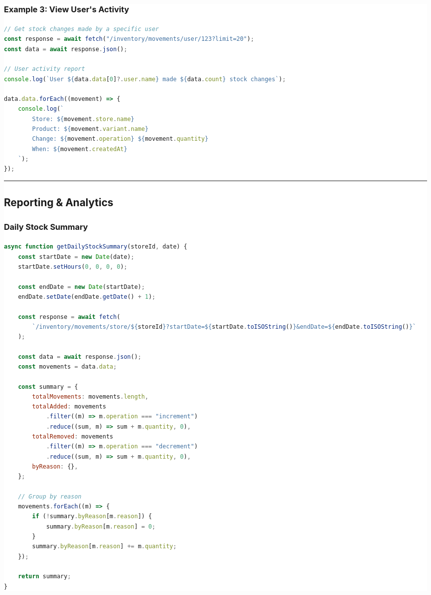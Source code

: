 ### Example 3: View User's Activity

```javascript
// Get stock changes made by a specific user
const response = await fetch("/inventory/movements/user/123?limit=20");
const data = await response.json();

// User activity report
console.log(`User ${data.data[0]?.user.name} made ${data.count} stock changes`);

data.data.forEach((movement) => {
    console.log(`
        Store: ${movement.store.name}
        Product: ${movement.variant.name}
        Change: ${movement.operation} ${movement.quantity}
        When: ${movement.createdAt}
    `);
});
```

---

## Reporting & Analytics

### Daily Stock Summary

```javascript
async function getDailyStockSummary(storeId, date) {
    const startDate = new Date(date);
    startDate.setHours(0, 0, 0, 0);

    const endDate = new Date(startDate);
    endDate.setDate(endDate.getDate() + 1);

    const response = await fetch(
        `/inventory/movements/store/${storeId}?startDate=${startDate.toISOString()}&endDate=${endDate.toISOString()}`
    );

    const data = await response.json();
    const movements = data.data;

    const summary = {
        totalMovements: movements.length,
        totalAdded: movements
            .filter((m) => m.operation === "increment")
            .reduce((sum, m) => sum + m.quantity, 0),
        totalRemoved: movements
            .filter((m) => m.operation === "decrement")
            .reduce((sum, m) => sum + m.quantity, 0),
        byReason: {},
    };

    // Group by reason
    movements.forEach((m) => {
        if (!summary.byReason[m.reason]) {
            summary.byReason[m.reason] = 0;
        }
        summary.byReason[m.reason] += m.quantity;
    });

    return summary;
}

```